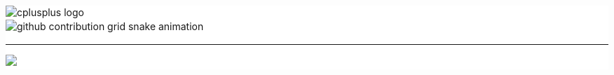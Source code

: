   <img src="https://cdn.jsdelivr.net/gh/devicons/devicon/icons/cplusplus/cplusplus-original.svg" height="40" width="40" alt="cplusplus logo" />
</div>





<br clear="both">

<picture>
  <source 
    media="(prefers-color-scheme: dark)"
    srcset="https://raw.githubusercontent.com/platane/snk/output/github-contribution-grid-snake-dark.svg"
  />
  <source
    media="(prefers-color-scheme: light)"
    srcset="https://raw.githubusercontent.com/platane/snk/output/github-contribution-grid-snake.svg"
  />
  <img
    alt="github contribution grid snake animation"
    src="https://raw.githubusercontent.com/platane/snk/output/github-contribution-grid-snake.svg"
  />
</picture>
<hr />
<img src="https://github-profile-trophy.vercel.app/?username=Alapan18" width="100%">
